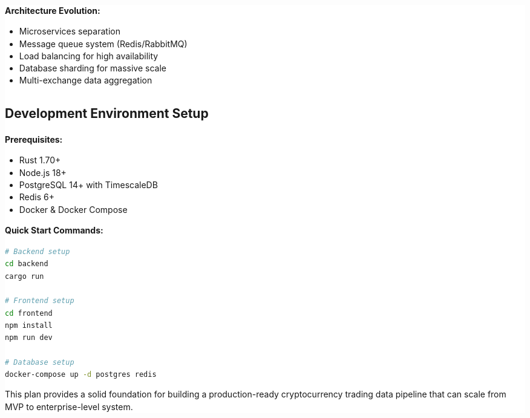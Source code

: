 **Architecture Evolution:**
- Microservices separation
- Message queue system (Redis/RabbitMQ)
- Load balancing for high availability
- Database sharding for massive scale
- Multi-exchange data aggregation

## Development Environment Setup

**Prerequisites:**
- Rust 1.70+
- Node.js 18+
- PostgreSQL 14+ with TimescaleDB
- Redis 6+
- Docker & Docker Compose

**Quick Start Commands:**
```bash
# Backend setup
cd backend
cargo run

# Frontend setup
cd frontend
npm install
npm run dev

# Database setup
docker-compose up -d postgres redis
```

This plan provides a solid foundation for building a production-ready cryptocurrency trading data pipeline that can scale from MVP to enterprise-level system.